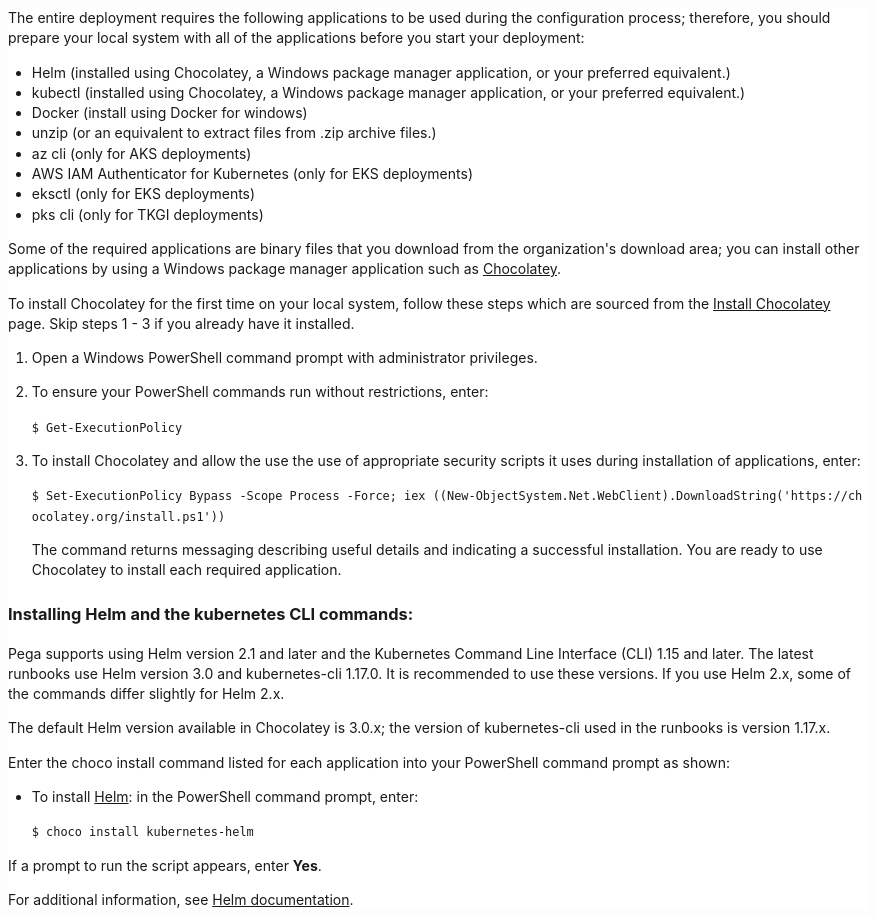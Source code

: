 The entire deployment requires the following applications to be used during the configuration process; therefore, you should prepare your local system with all of the applications before you start your deployment:
- Helm (installed using Chocolatey, a Windows package manager application, or your preferred equivalent.)
- kubectl (installed using Chocolatey, a Windows package manager application, or your preferred equivalent.)
- Docker (install using Docker for windows)
- unzip (or an equivalent to extract files from .zip archive files.)
- az cli (only for AKS deployments)
- AWS IAM Authenticator for Kubernetes (only for EKS deployments)
- eksctl (only for EKS deployments)
- pks cli (only for TKGI deployments)

Some of the required applications are binary files that you download from the organization's download area; you can install other applications by using a Windows package manager application such as [Chocolatey](https://chocolatey.org/).

To install Chocolatey for the first time on your local system, follow these steps which are sourced from the [Install Chocolatey](https://chocolatey.org/install) page. Skip steps 1 - 3 if you already have it installed.

1. Open a Windows PowerShell command prompt with administrator privileges.

2. To ensure your PowerShell commands run without restrictions, enter:

    `$ Get-ExecutionPolicy`

3. To install Chocolatey and allow the use the use of appropriate security scripts it uses during installation of applications, enter:

    `$ Set-ExecutionPolicy Bypass -Scope Process -Force; iex ((New-ObjectSystem.Net.WebClient).DownloadString('https://chocolatey.org/install.ps1'))`

    The command returns messaging describing useful details and indicating a successful installation. You are ready to use Chocolatey to install each required application.

### Installing Helm and the kubernetes CLI commands:

Pega supports using Helm version 2.1 and later and the Kubernetes Command Line Interface (CLI) 1.15 and later. The latest runbooks use Helm version 3.0 and
kubernetes-cli 1.17.0. It is recommended to use these versions. If you use Helm 2.x, some of the commands differ slightly for Helm 2.x.

The default Helm version available in Chocolatey is 3.0.x; the version of kubernetes-cli used in the runbooks is version 1.17.x.

Enter the choco install command listed for each application into your PowerShell command prompt as shown:

- To install [Helm](https://chocolatey.org/packages/kubernetes-helm): in the PowerShell command prompt, enter:

    `$ choco install kubernetes-helm`

If a prompt to run the script appears, enter **Yes**.

For additional information, see [Helm documentation](https://helm.sh/docs/).

